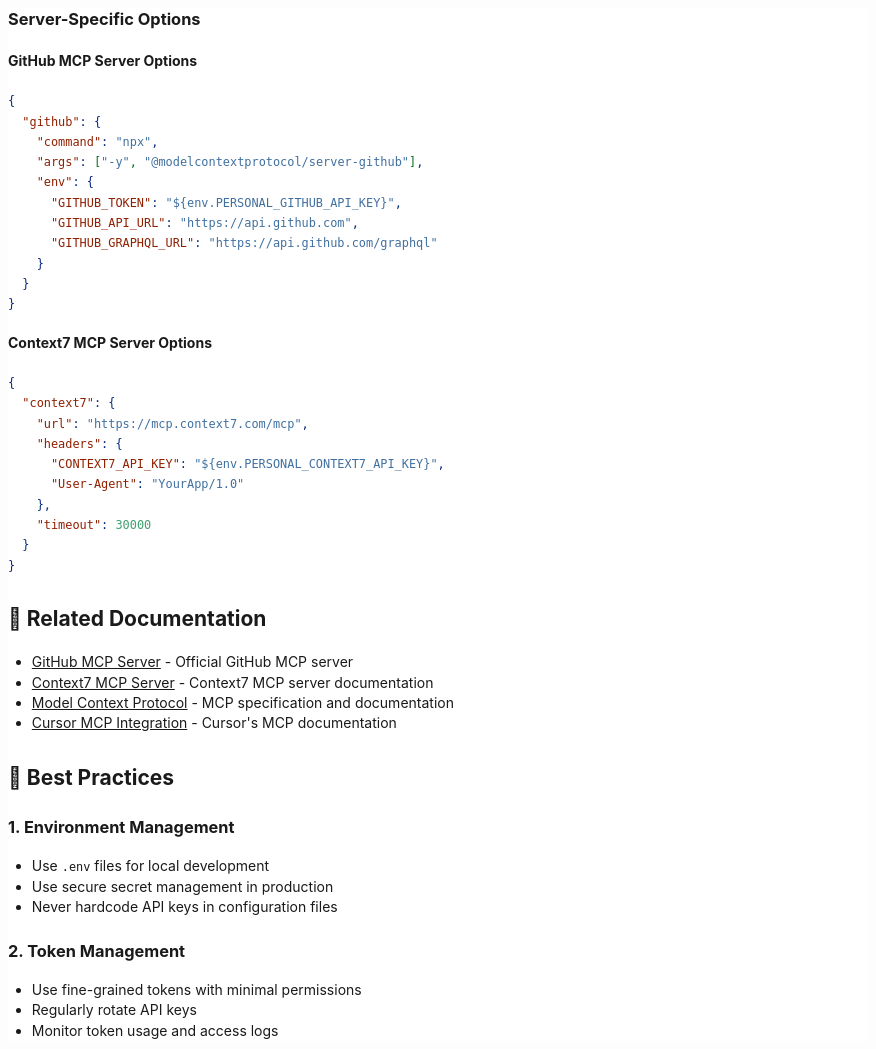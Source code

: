 ### **Server-Specific Options**

#### **GitHub MCP Server Options**
```json
{
  "github": {
    "command": "npx",
    "args": ["-y", "@modelcontextprotocol/server-github"],
    "env": {
      "GITHUB_TOKEN": "${env.PERSONAL_GITHUB_API_KEY}",
      "GITHUB_API_URL": "https://api.github.com",
      "GITHUB_GRAPHQL_URL": "https://api.github.com/graphql"
    }
  }
}
```

#### **Context7 MCP Server Options**
```json
{
  "context7": {
    "url": "https://mcp.context7.com/mcp",
    "headers": {
      "CONTEXT7_API_KEY": "${env.PERSONAL_CONTEXT7_API_KEY}",
      "User-Agent": "YourApp/1.0"
    },
    "timeout": 30000
  }
}
```

## 🔗 Related Documentation

- [GitHub MCP Server](https://github.com/modelcontextprotocol/server-github) - Official GitHub MCP server
- [Context7 MCP Server](https://mcp.context7.com/) - Context7 MCP server documentation
- [Model Context Protocol](https://modelcontextprotocol.io/) - MCP specification and documentation
- [Cursor MCP Integration](https://cursor.sh/docs/mcp) - Cursor's MCP documentation

## 📝 Best Practices

### **1. Environment Management**
- Use `.env` files for local development
- Use secure secret management in production
- Never hardcode API keys in configuration files

### **2. Token Management**
- Use fine-grained tokens with minimal permissions
- Regularly rotate API keys
- Monitor token usage and access logs
